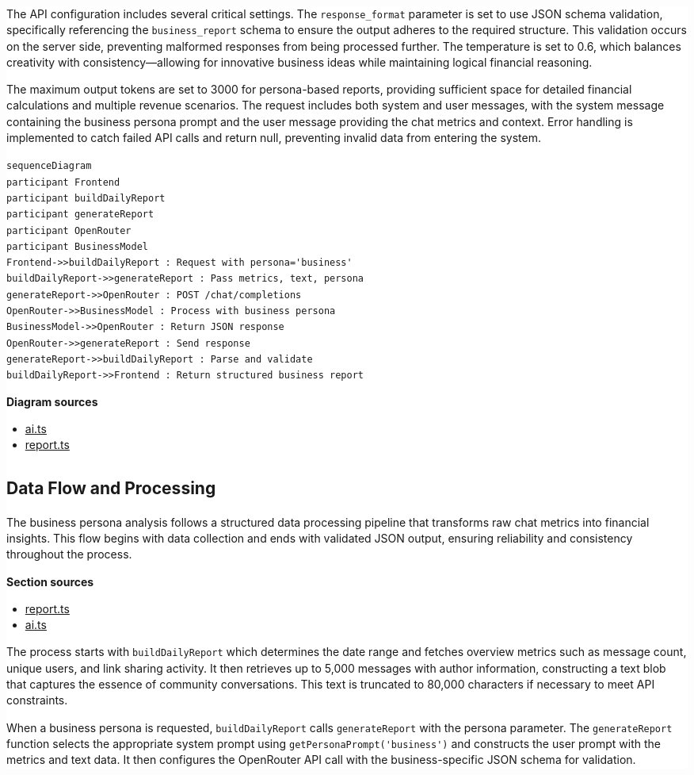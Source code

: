 The API configuration includes several critical settings. The `response_format` parameter is set to use JSON schema validation, specifically referencing the `business_report` schema to ensure the output adheres to the required structure. This validation occurs on the server side, preventing malformed responses from being processed further. The temperature is set to 0.6, which balances creativity with consistency—allowing for innovative business ideas while maintaining logical financial reasoning.

The maximum output tokens are set to 3000 for persona-based reports, providing sufficient space for detailed financial calculations and multiple revenue scenarios. The request includes both system and user messages, with the system message containing the business persona prompt and the user message providing the chat metrics and context. Error handling is implemented to catch failed API calls and return null, preventing invalid data from entering the system.

```mermaid
sequenceDiagram
participant Frontend
participant buildDailyReport
participant generateReport
participant OpenRouter
participant BusinessModel
Frontend->>buildDailyReport : Request with persona='business'
buildDailyReport->>generateReport : Pass metrics, text, persona
generateReport->>OpenRouter : POST /chat/completions
OpenRouter->>BusinessModel : Process with business persona
BusinessModel->>OpenRouter : Return JSON response
OpenRouter->>generateReport : Send response
generateReport->>buildDailyReport : Parse and validate
buildDailyReport->>Frontend : Return structured business report
```

**Diagram sources**
- [ai.ts](file://lib/ai.ts#L33-L165)
- [report.ts](file://lib/report.ts#L13-L103)

## Data Flow and Processing

The business persona analysis follows a structured data processing pipeline that transforms raw chat metrics into financial insights. This flow begins with data collection and ends with validated JSON output, ensuring reliability and consistency throughout the process.

**Section sources**
- [report.ts](file://lib/report.ts#L13-L103)
- [ai.ts](file://lib/ai.ts#L33-L165)

The process starts with `buildDailyReport` which determines the date range and fetches overview metrics such as message count, unique users, and link sharing activity. It then retrieves up to 5,000 messages with author information, constructing a text blob that captures the essence of community conversations. This text is truncated to 80,000 characters if necessary to meet API constraints.

When a business persona is requested, `buildDailyReport` calls `generateReport` with the persona parameter. The `generateReport` function selects the appropriate system prompt using `getPersonaPrompt('business')` and constructs the user prompt with the metrics and text data. It then configures the OpenRouter API call with the business-specific JSON schema for validation.
